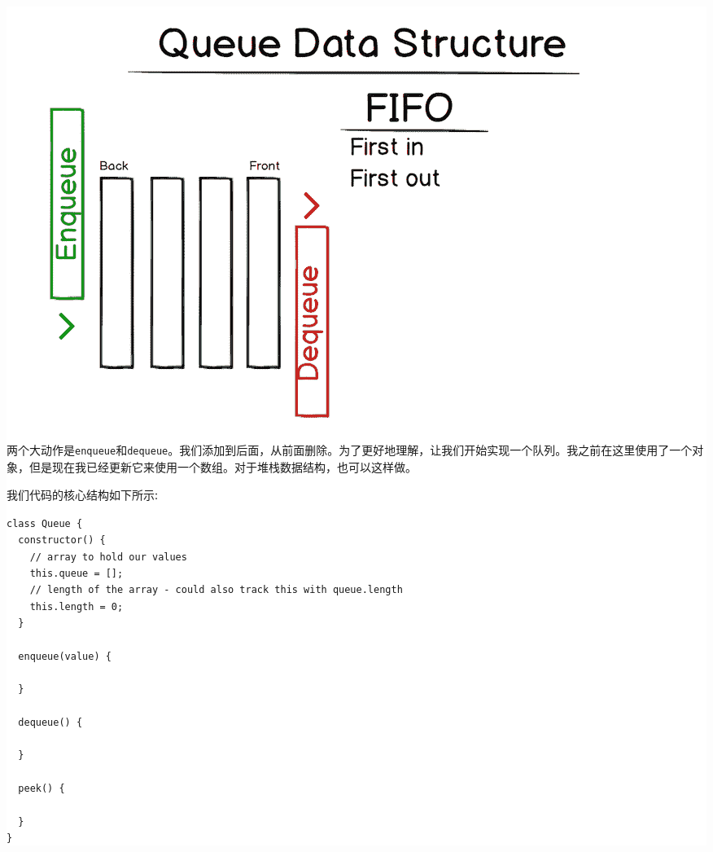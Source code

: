 ![Visual Representation Of A Queue](img/dfb49d42eaa67c0d17946bab616f79bd.png)

两个大动作是`enqueue`和`dequeue`。我们添加到后面，从前面删除。为了更好地理解，让我们开始实现一个队列。我之前在这里使用了一个对象，但是现在我已经更新它来使用一个数组。对于堆栈数据结构，也可以这样做。

我们代码的核心结构如下所示:

```
class Queue {
  constructor() {
    // array to hold our values
    this.queue = [];
    // length of the array - could also track this with queue.length
    this.length = 0;
  }

  enqueue(value) {

  }

  dequeue() {

  }

  peek() {

  }
}
```
